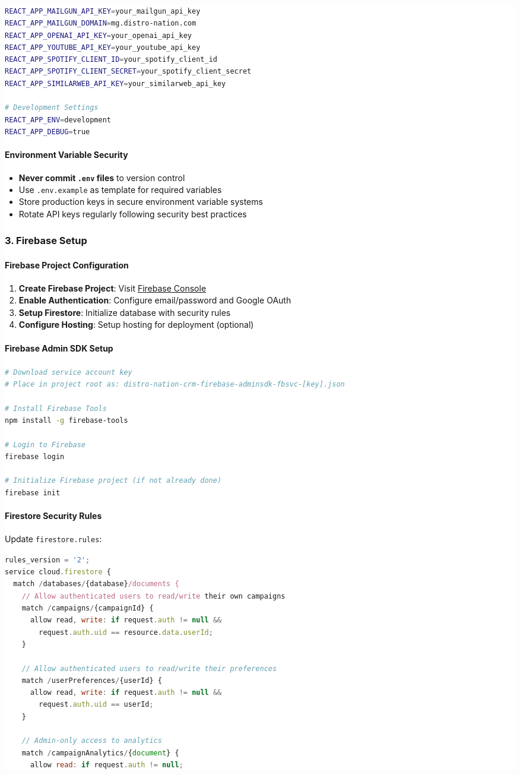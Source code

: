 ```bash
REACT_APP_MAILGUN_API_KEY=your_mailgun_api_key
REACT_APP_MAILGUN_DOMAIN=mg.distro-nation.com
REACT_APP_OPENAI_API_KEY=your_openai_api_key
REACT_APP_YOUTUBE_API_KEY=your_youtube_api_key
REACT_APP_SPOTIFY_CLIENT_ID=your_spotify_client_id
REACT_APP_SPOTIFY_CLIENT_SECRET=your_spotify_client_secret
REACT_APP_SIMILARWEB_API_KEY=your_similarweb_api_key

# Development Settings
REACT_APP_ENV=development
REACT_APP_DEBUG=true
```

#### Environment Variable Security
- **Never commit `.env` files** to version control
- Use `.env.example` as template for required variables
- Store production keys in secure environment variable systems
- Rotate API keys regularly following security best practices

### 3. Firebase Setup

#### Firebase Project Configuration
1. **Create Firebase Project**: Visit [Firebase Console](https://console.firebase.google.com)
2. **Enable Authentication**: Configure email/password and Google OAuth
3. **Setup Firestore**: Initialize database with security rules
4. **Configure Hosting**: Setup hosting for deployment (optional)

#### Firebase Admin SDK Setup
```bash
# Download service account key
# Place in project root as: distro-nation-crm-firebase-adminsdk-fbsvc-[key].json

# Install Firebase Tools
npm install -g firebase-tools

# Login to Firebase
firebase login

# Initialize Firebase project (if not already done)
firebase init
```

#### Firestore Security Rules
Update `firestore.rules`:
```javascript
rules_version = '2';
service cloud.firestore {
  match /databases/{database}/documents {
    // Allow authenticated users to read/write their own campaigns
    match /campaigns/{campaignId} {
      allow read, write: if request.auth != null && 
        request.auth.uid == resource.data.userId;
    }
    
    // Allow authenticated users to read/write their preferences
    match /userPreferences/{userId} {
      allow read, write: if request.auth != null && 
        request.auth.uid == userId;
    }
    
    // Admin-only access to analytics
    match /campaignAnalytics/{document} {
      allow read: if request.auth != null;
```
